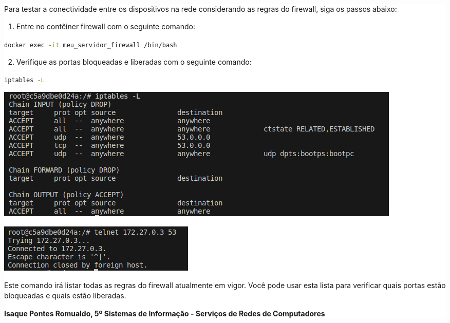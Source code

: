 Para testar a conectividade entre os dispositivos na rede considerando as regras do firewall, siga os passos abaixo:


1. Entre no contêiner firewall com o seguinte comando:

```bash
docker exec -it meu_servidor_firewall /bin/bash
```

2. Verifique as portas bloqueadas e liberadas com o seguinte comando:

```bash
iptables -L
```
![portas_firewall](img/portas_firewall.png)

![portas53_firewall](img/porta53_firewall.png)

Este comando irá listar todas as regras do firewall atualmente em vigor. Você pode usar esta lista para verificar quais portas estão bloqueadas e quais estão liberadas.



**Isaque Pontes Romualdo, 5º Sistemas de Informação - Serviços de Redes de Computadores**